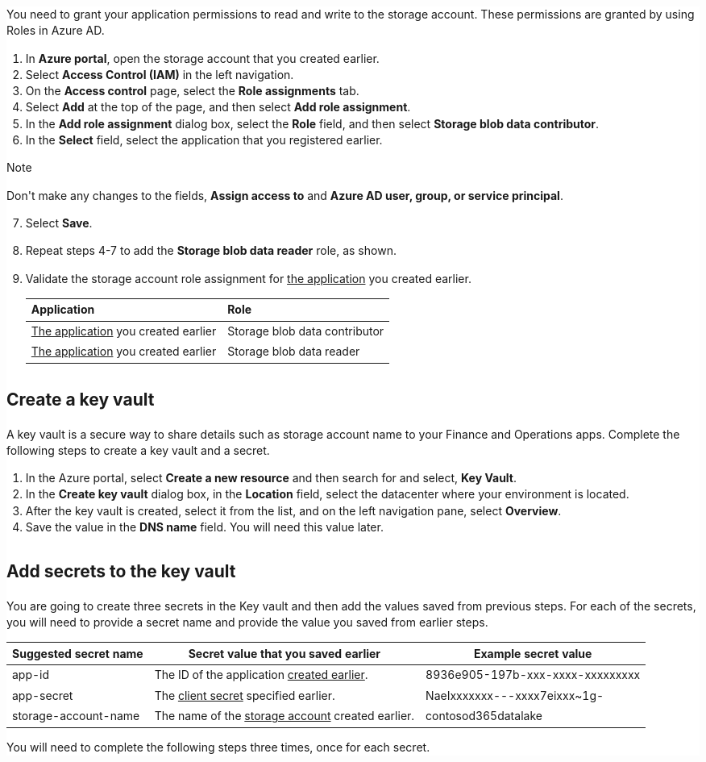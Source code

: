 You need to grant your application permissions to read and write to the storage account. These permissions are granted by using Roles in Azure AD.

1. In **Azure portal**, open the storage account that you created earlier.
2. Select **Access Control (IAM)** in the left navigation. 
3. On the **Access control** page, select the **Role assignments** tab.
4. Select **Add** at the top of the page, and then select **Add role assignment**.
5. In the **Add role assignment** dialog box, select the **Role** field, and then select **Storage blob data contributor**.
6. In the **Select** field, select the application that you registered earlier.

> [!NOTE]
> Don't make any changes to the fields, **Assign access to** and **Azure AD user, group, or service principal**.

7. Select **Save**.
8. Repeat steps 4-7 to add the **Storage blob data reader** role, as shown.
9. Validate the storage account role assignment for [the application](#appid) you created earlier. 

     |   Application     |     Role     |
     |----------------------------------|-----------------------------|
     | [The application](#appid) you created earlier | Storage blob data contributor |
     | [The application](#appid) you created earlier | Storage blob data reader     |

## <a name="createkeyvault"></a>Create a key vault

A key vault is a secure way to share details such as storage account name to your Finance and Operations apps. Complete the following steps to create a key vault and a secret.

1. In the Azure portal, select **Create a new resource** and then search for and select, **Key Vault**.
2. In the **Create key vault** dialog box, in the **Location** field, select the datacenter where your environment is located.
3. After the key vault is created, select it from the list, and on the left navigation pane, select **Overview**. 
4. Save the value in the <a name="dnsname"></a>**DNS name** field. You will need this value later.

## <a name="addsecrets"></a>Add secrets to the key vault

You are going to create three secrets in the Key vault and then add the values saved from previous steps. For each of the secrets, you will need to provide a secret name and provide the value you saved from earlier steps.

| <a name="suggest"></a>**Suggested secret name** | **Secret value that you saved earlier**  | **Example secret value** |
|---------------------------|------------------------------------------------------------------|-------------|
| app-id                    | The ID of the application [created earlier](#appid).             |8936e905-197b-xxx-xxxx-xxxxxxxxx|
| app-secret                | The [client secret](#secret) specified earlier.                  |NaeIxxxxxxx---xxxx7eixxx~1g-|
| storage-account-name      | The name of the [storage account](#storageaccount) created earlier. |contosod365datalake|

You will need to complete the following steps three times, once for each secret.
